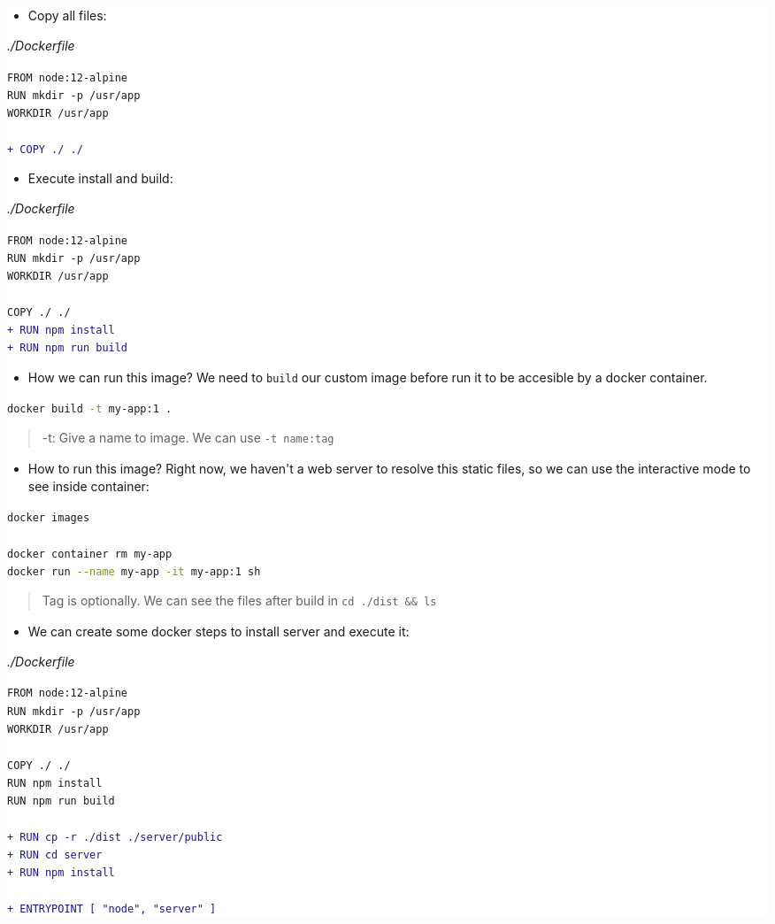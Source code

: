 - Copy all files:

_./Dockerfile_

```diff
FROM node:12-alpine
RUN mkdir -p /usr/app
WORKDIR /usr/app

+ COPY ./ ./

```

- Execute install and build:

_./Dockerfile_

```diff
FROM node:12-alpine
RUN mkdir -p /usr/app
WORKDIR /usr/app

COPY ./ ./
+ RUN npm install
+ RUN npm run build

```

- How we can run this image? We need to `build` our custom image before run it to be accesible by a docker container.

```bash
docker build -t my-app:1 .
```

> -t: Give a name to image. We can use `-t name:tag`

- How to run this image? Right now, we haven't a web server to resolve this static files, so we can use the interactive mode to see inside container:

```bash
docker images

docker container rm my-app
docker run --name my-app -it my-app:1 sh
```

> Tag is optionally.
> We can see the files after build in `cd ./dist && ls`

- We can create some docker steps to install server and execute it:

_./Dockerfile_

```diff
FROM node:12-alpine
RUN mkdir -p /usr/app
WORKDIR /usr/app

COPY ./ ./
RUN npm install
RUN npm run build

+ RUN cp -r ./dist ./server/public
+ RUN cd server
+ RUN npm install

+ ENTRYPOINT [ "node", "server" ]

```
